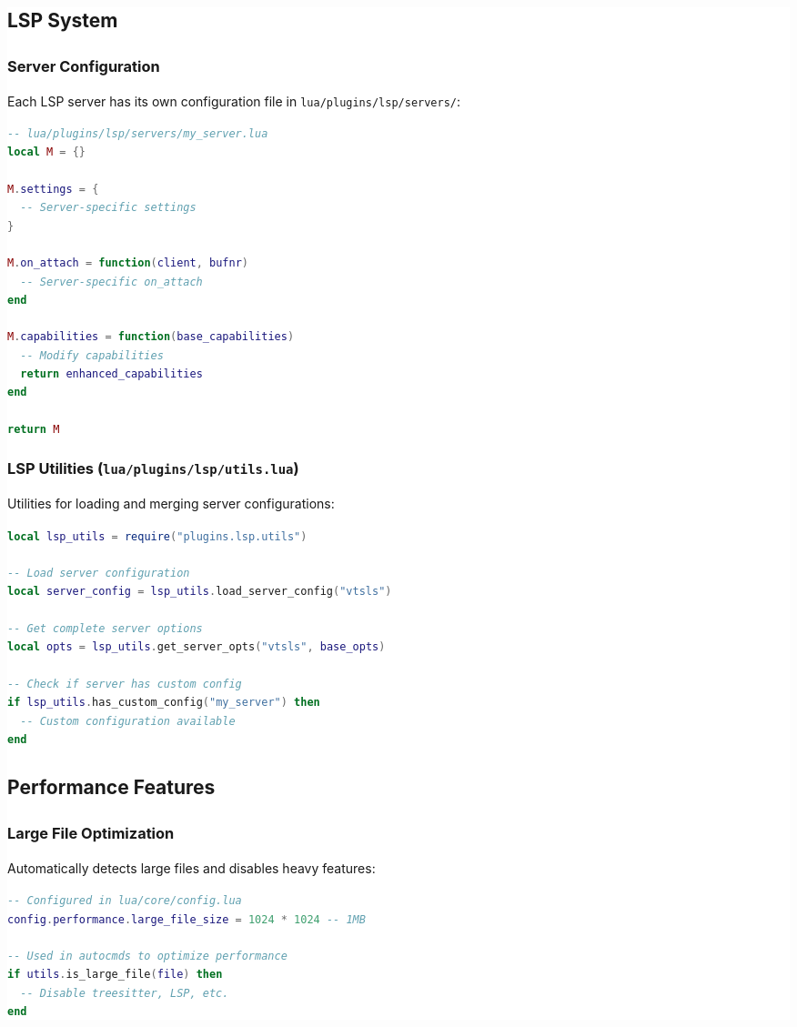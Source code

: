 ## LSP System

### Server Configuration

Each LSP server has its own configuration file in `lua/plugins/lsp/servers/`:

```lua
-- lua/plugins/lsp/servers/my_server.lua
local M = {}

M.settings = {
  -- Server-specific settings
}

M.on_attach = function(client, bufnr)
  -- Server-specific on_attach
end

M.capabilities = function(base_capabilities)
  -- Modify capabilities
  return enhanced_capabilities
end

return M
```

### LSP Utilities (`lua/plugins/lsp/utils.lua`)

Utilities for loading and merging server configurations:

```lua
local lsp_utils = require("plugins.lsp.utils")

-- Load server configuration
local server_config = lsp_utils.load_server_config("vtsls")

-- Get complete server options
local opts = lsp_utils.get_server_opts("vtsls", base_opts)

-- Check if server has custom config
if lsp_utils.has_custom_config("my_server") then
  -- Custom configuration available
end
```

## Performance Features

### Large File Optimization

Automatically detects large files and disables heavy features:

```lua
-- Configured in lua/core/config.lua
config.performance.large_file_size = 1024 * 1024 -- 1MB

-- Used in autocmds to optimize performance
if utils.is_large_file(file) then
  -- Disable treesitter, LSP, etc.
end
```
